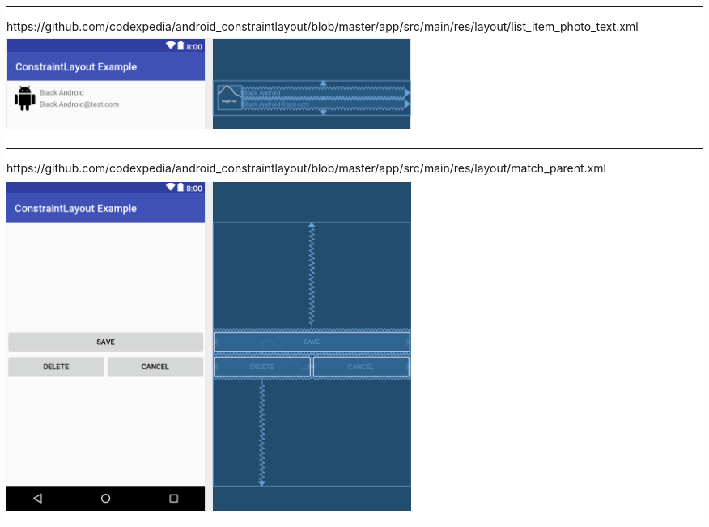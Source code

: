 <hr>
https://github.com/codexpedia/android_constraintlayout/blob/master/app/src/main/res/layout/list_item_photo_text.xml

<img src="https://github.com/codexpedia/android_constraintlayout/blob/master/captures/list_item.png" width="500" height="120" />

<hr>
https://github.com/codexpedia/android_constraintlayout/blob/master/app/src/main/res/layout/match_parent.xml

<img src="https://github.com/codexpedia/android_constraintlayout/blob/master/captures/match_parent.png" width="500" height="420" />
